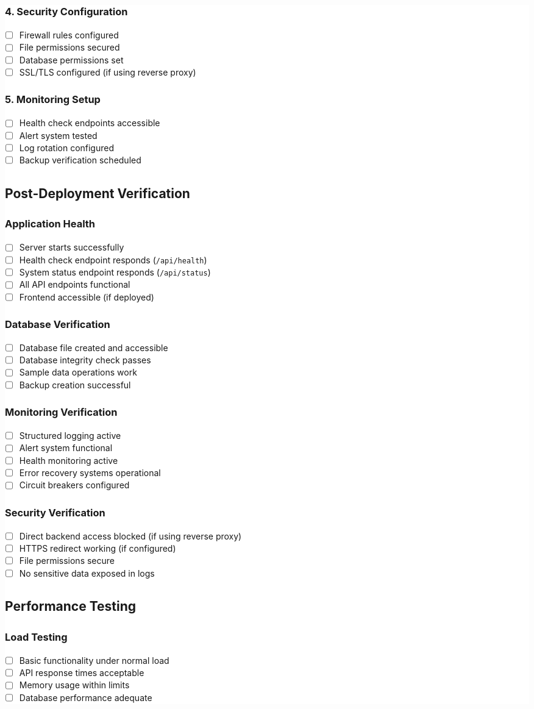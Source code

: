### 4. Security Configuration
- [ ] Firewall rules configured
- [ ] File permissions secured
- [ ] Database permissions set
- [ ] SSL/TLS configured (if using reverse proxy)

### 5. Monitoring Setup
- [ ] Health check endpoints accessible
- [ ] Alert system tested
- [ ] Log rotation configured
- [ ] Backup verification scheduled

## Post-Deployment Verification

### Application Health
- [ ] Server starts successfully
- [ ] Health check endpoint responds (`/api/health`)
- [ ] System status endpoint responds (`/api/status`)
- [ ] All API endpoints functional
- [ ] Frontend accessible (if deployed)

### Database Verification
- [ ] Database file created and accessible
- [ ] Database integrity check passes
- [ ] Sample data operations work
- [ ] Backup creation successful

### Monitoring Verification
- [ ] Structured logging active
- [ ] Alert system functional
- [ ] Health monitoring active
- [ ] Error recovery systems operational
- [ ] Circuit breakers configured

### Security Verification
- [ ] Direct backend access blocked (if using reverse proxy)
- [ ] HTTPS redirect working (if configured)
- [ ] File permissions secure
- [ ] No sensitive data exposed in logs

## Performance Testing

### Load Testing
- [ ] Basic functionality under normal load
- [ ] API response times acceptable
- [ ] Memory usage within limits
- [ ] Database performance adequate
